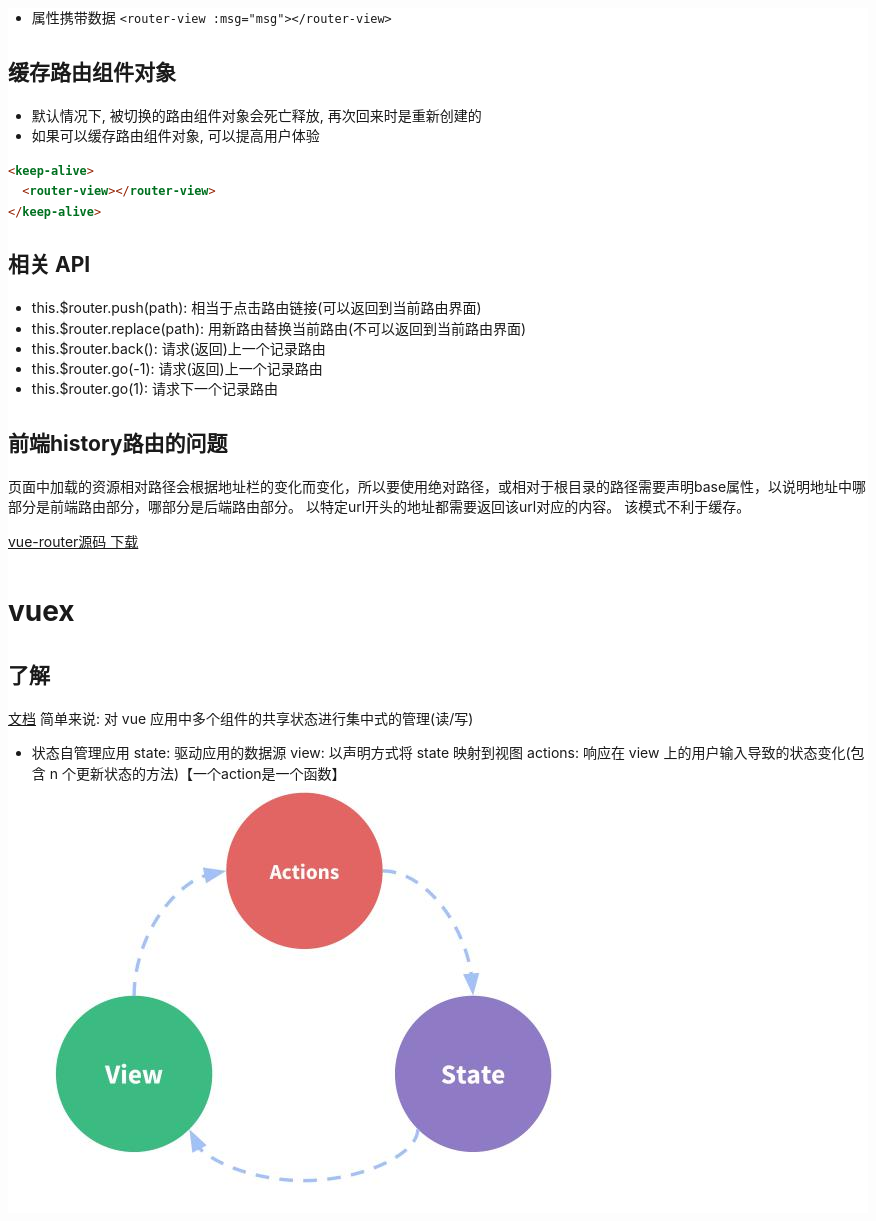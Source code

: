 - <router-view>属性携带数据
`<router-view :msg="msg"></router-view>`

## 缓存路由组件对象
- 默认情况下, 被切换的路由组件对象会死亡释放, 再次回来时是重新创建的
- 如果可以缓存路由组件对象, 可以提高用户体验
```html
<keep-alive>
  <router-view></router-view>
</keep-alive>
```

## 相关 API
- this.$router.push(path): 相当于点击路由链接(可以返回到当前路由界面)
- this.$router.replace(path): 用新路由替换当前路由(不可以返回到当前路由界面)
- this.$router.back(): 请求(返回)上一个记录路由
- this.$router.go(-1): 请求(返回)上一个记录路由
- this.$router.go(1): 请求下一个记录路由

## 前端history路由的问题
页面中加载的资源相对路径会根据地址栏的变化而变化，所以要使用绝对路径，或相对于根目录的路径需要声明base属性，以说明地址中哪部分是前端路由部分，哪部分是后端路由部分。
以特定url开头的地址都需要返回该url对应的内容。
该模式不利于缓存。

[vue-router源码 下载](https://www.baidupcs.com/rest/2.0/pcs/file?method=batchdownload&app_id=250528&zipcontent=%7B%22fs_id%22%3A%5B160508998630300%5D%7D&sign=DCb740ccc5511e5e8fedcff06b081203:aLWldkpQt%2BA8tx%2FonZB88zC9v%2F8%3D&uid=4036931918&time=1616035350&dp-logid=8667339095460594506&dp-callid=0&vuk=4036931918&zipname=src_router%20%E7%AD%891%E4%B8%AA%E6%96%87%E4%BB%B6.zip)

# vuex
## 了解
[文档](https://vuex.vuejs.org/zh/)
简单来说: 对 vue 应用中多个组件的共享状态进行集中式的管理(读/写)
- 状态自管理应用
state: 驱动应用的数据源
view: 以声明方式将 state 映射到视图
actions: 响应在 view 上的用户输入导致的状态变化(包含 n 个更新状态的方法)【一个action是一个函数】
![状态自管理](/image/post/自管理.png)